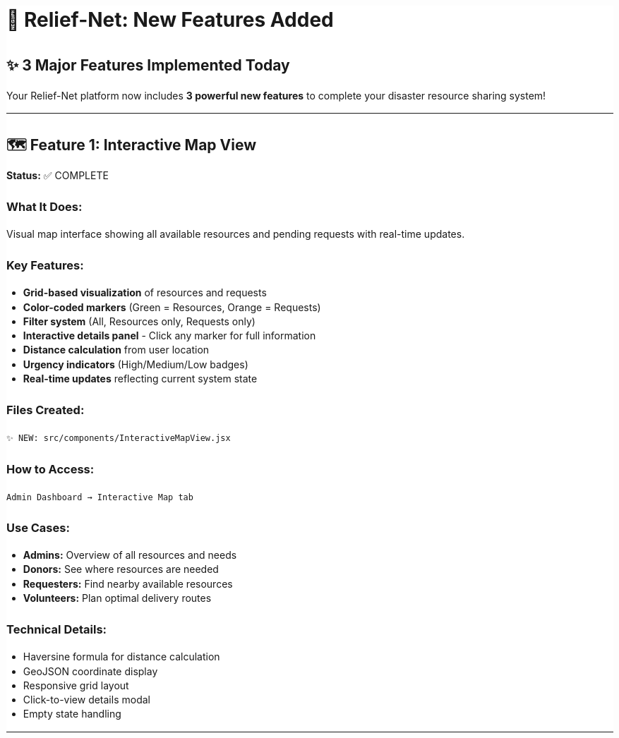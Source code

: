 # 🎉 Relief-Net: New Features Added

## ✨ 3 Major Features Implemented Today

Your Relief-Net platform now includes **3 powerful new features** to complete your disaster resource sharing system!

---

## 🗺️ Feature 1: Interactive Map View

**Status:** ✅ COMPLETE

### What It Does:
Visual map interface showing all available resources and pending requests with real-time updates.

### Key Features:
- **Grid-based visualization** of resources and requests
- **Color-coded markers** (Green = Resources, Orange = Requests)
- **Filter system** (All, Resources only, Requests only)
- **Interactive details panel** - Click any marker for full information
- **Distance calculation** from user location
- **Urgency indicators** (High/Medium/Low badges)
- **Real-time updates** reflecting current system state

### Files Created:
```
✨ NEW: src/components/InteractiveMapView.jsx
```

### How to Access:
```
Admin Dashboard → Interactive Map tab
```

### Use Cases:
- **Admins:** Overview of all resources and needs
- **Donors:** See where resources are needed
- **Requesters:** Find nearby available resources
- **Volunteers:** Plan optimal delivery routes

### Technical Details:
- Haversine formula for distance calculation
- GeoJSON coordinate display
- Responsive grid layout
- Click-to-view details modal
- Empty state handling

---
